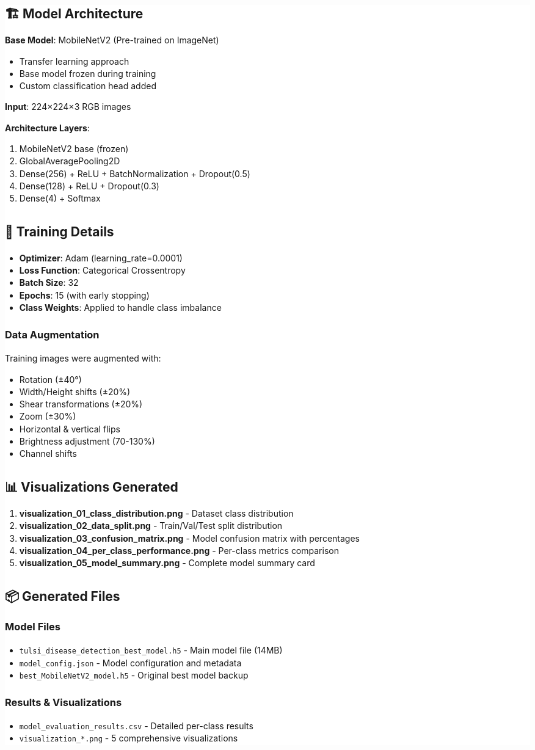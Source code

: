 ## 🏗️ Model Architecture

**Base Model**: MobileNetV2 (Pre-trained on ImageNet)
- Transfer learning approach
- Base model frozen during training
- Custom classification head added

**Input**: 224×224×3 RGB images

**Architecture Layers**:
1. MobileNetV2 base (frozen)
2. GlobalAveragePooling2D
3. Dense(256) + ReLU + BatchNormalization + Dropout(0.5)
4. Dense(128) + ReLU + Dropout(0.3)
5. Dense(4) + Softmax

## 🔬 Training Details

- **Optimizer**: Adam (learning_rate=0.0001)
- **Loss Function**: Categorical Crossentropy
- **Batch Size**: 32
- **Epochs**: 15 (with early stopping)
- **Class Weights**: Applied to handle class imbalance

### Data Augmentation

Training images were augmented with:
- Rotation (±40°)
- Width/Height shifts (±20%)
- Shear transformations (±20%)
- Zoom (±30%)
- Horizontal & vertical flips
- Brightness adjustment (70-130%)
- Channel shifts

## 📊 Visualizations Generated

1. **visualization_01_class_distribution.png** - Dataset class distribution
2. **visualization_02_data_split.png** - Train/Val/Test split distribution
3. **visualization_03_confusion_matrix.png** - Model confusion matrix with percentages
4. **visualization_04_per_class_performance.png** - Per-class metrics comparison
5. **visualization_05_model_summary.png** - Complete model summary card

## 📦 Generated Files

### Model Files
- `tulsi_disease_detection_best_model.h5` - Main model file (14MB)
- `model_config.json` - Model configuration and metadata
- `best_MobileNetV2_model.h5` - Original best model backup

### Results & Visualizations
- `model_evaluation_results.csv` - Detailed per-class results
- `visualization_*.png` - 5 comprehensive visualizations
